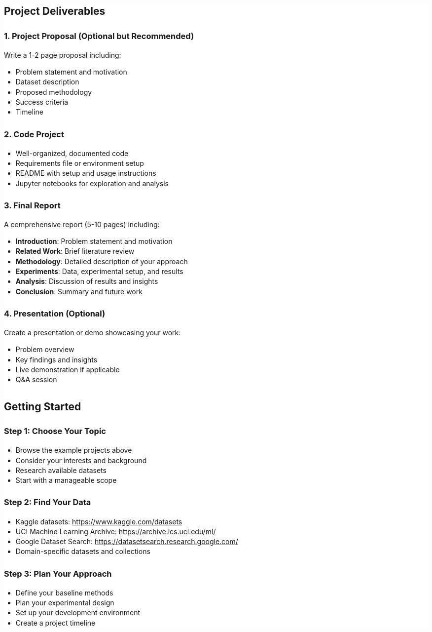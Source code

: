 ## Project Deliverables

### 1. Project Proposal (Optional but Recommended)
Write a 1-2 page proposal including:
- Problem statement and motivation
- Dataset description
- Proposed methodology
- Success criteria
- Timeline

### 2. Code Project
- Well-organized, documented code
- Requirements file or environment setup
- README with setup and usage instructions
- Jupyter notebooks for exploration and analysis

### 3. Final Report
A comprehensive report (5-10 pages) including:
- **Introduction**: Problem statement and motivation
- **Related Work**: Brief literature review
- **Methodology**: Detailed description of your approach
- **Experiments**: Data, experimental setup, and results
- **Analysis**: Discussion of results and insights
- **Conclusion**: Summary and future work

### 4. Presentation (Optional)
Create a presentation or demo showcasing your work:
- Problem overview
- Key findings and insights
- Live demonstration if applicable
- Q&A session

## Getting Started

### Step 1: Choose Your Topic
- Browse the example projects above
- Consider your interests and background
- Research available datasets
- Start with a manageable scope

### Step 2: Find Your Data
- Kaggle datasets: https://www.kaggle.com/datasets
- UCI Machine Learning Archive: https://archive.ics.uci.edu/ml/
- Google Dataset Search: https://datasetsearch.research.google.com/
- Domain-specific datasets and collections

### Step 3: Plan Your Approach
- Define your baseline methods
- Plan your experimental design
- Set up your development environment
- Create a project timeline
